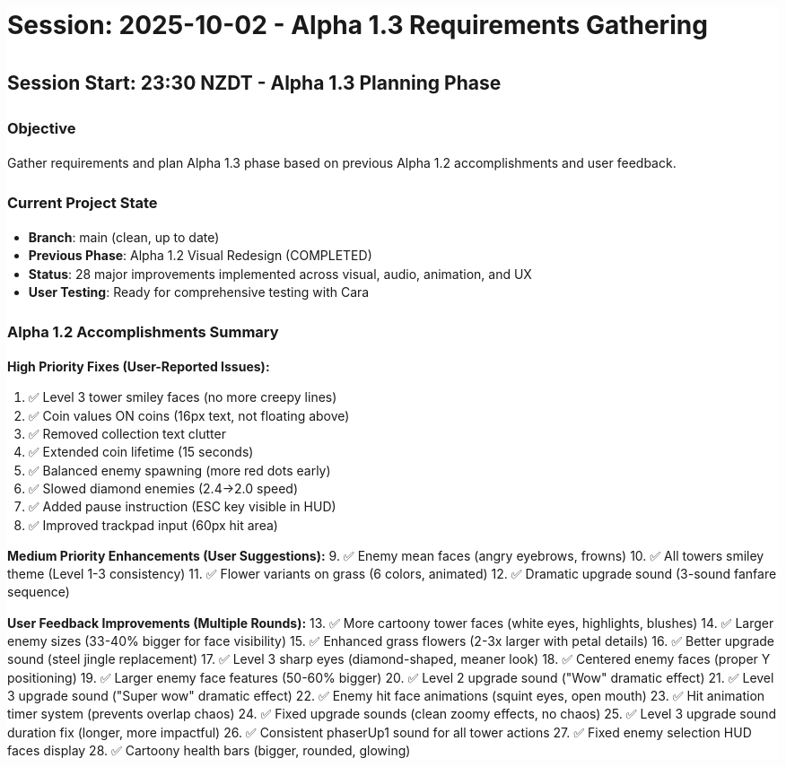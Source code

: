 # Session: 2025-10-02 - Alpha 1.3 Requirements Gathering

## Session Start: 23:30 NZDT - Alpha 1.3 Planning Phase

### Objective
Gather requirements and plan Alpha 1.3 phase based on previous Alpha 1.2 accomplishments and user feedback.

### Current Project State
- **Branch**: main (clean, up to date)
- **Previous Phase**: Alpha 1.2 Visual Redesign (COMPLETED)
- **Status**: 28 major improvements implemented across visual, audio, animation, and UX
- **User Testing**: Ready for comprehensive testing with Cara

### Alpha 1.2 Accomplishments Summary
**High Priority Fixes (User-Reported Issues):**
1. ✅ Level 3 tower smiley faces (no more creepy lines)
2. ✅ Coin values ON coins (16px text, not floating above)
3. ✅ Removed collection text clutter
4. ✅ Extended coin lifetime (15 seconds)
5. ✅ Balanced enemy spawning (more red dots early)
6. ✅ Slowed diamond enemies (2.4→2.0 speed)
7. ✅ Added pause instruction (ESC key visible in HUD)
8. ✅ Improved trackpad input (60px hit area)

**Medium Priority Enhancements (User Suggestions):**
9. ✅ Enemy mean faces (angry eyebrows, frowns)
10. ✅ All towers smiley theme (Level 1-3 consistency)
11. ✅ Flower variants on grass (6 colors, animated)
12. ✅ Dramatic upgrade sound (3-sound fanfare sequence)

**User Feedback Improvements (Multiple Rounds):**
13. ✅ More cartoony tower faces (white eyes, highlights, blushes)
14. ✅ Larger enemy sizes (33-40% bigger for face visibility)
15. ✅ Enhanced grass flowers (2-3x larger with petal details)
16. ✅ Better upgrade sound (steel jingle replacement)
17. ✅ Level 3 sharp eyes (diamond-shaped, meaner look)
18. ✅ Centered enemy faces (proper Y positioning)
19. ✅ Larger enemy face features (50-60% bigger)
20. ✅ Level 2 upgrade sound ("Wow" dramatic effect)
21. ✅ Level 3 upgrade sound ("Super wow" dramatic effect)
22. ✅ Enemy hit face animations (squint eyes, open mouth)
23. ✅ Hit animation timer system (prevents overlap chaos)
24. ✅ Fixed upgrade sounds (clean zoomy effects, no chaos)
25. ✅ Level 3 upgrade sound duration fix (longer, more impactful)
26. ✅ Consistent phaserUp1 sound for all tower actions
27. ✅ Fixed enemy selection HUD faces display
28. ✅ Cartoony health bars (bigger, rounded, glowing)
